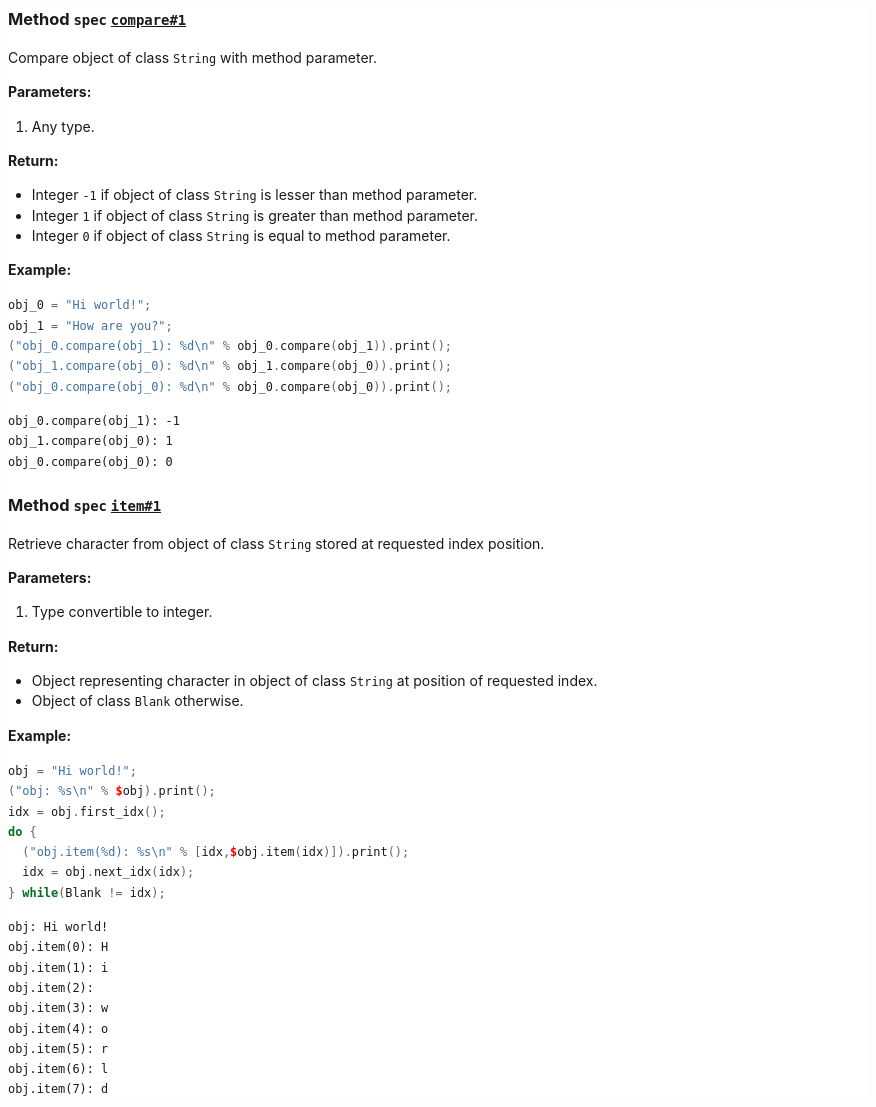 <a name="compare#1" />

### Method `spec` [`compare#1`](https://github.com/izuzanak/uclang/blob/master/uclang/../uclang/mods/base_uclm/source_files/base_module.cc#L5572)

Compare object of class `String` with method parameter.

**Parameters:**

1. Any type.

**Return:**

* Integer `-1` if object of class `String` is lesser than method parameter.
* Integer `1` if object of class `String` is greater than method parameter.
* Integer `0` if object of class `String` is equal to method parameter.

**Example:**

```cpp
obj_0 = "Hi world!";
obj_1 = "How are you?";
("obj_0.compare(obj_1): %d\n" % obj_0.compare(obj_1)).print();
("obj_1.compare(obj_0): %d\n" % obj_1.compare(obj_0)).print();
("obj_0.compare(obj_0): %d\n" % obj_0.compare(obj_0)).print();
```
```
obj_0.compare(obj_1): -1
obj_1.compare(obj_0): 1
obj_0.compare(obj_0): 0
```

<a name="item#1" />

### Method `spec` [`item#1`](https://github.com/izuzanak/uclang/blob/master/uclang/../uclang/mods/base_uclm/source_files/base_module.cc#L5603)

Retrieve character from object of class `String` stored at requested index position.

**Parameters:**

1. Type convertible to integer.

**Return:**

* Object representing character in object of class `String` at position of requested index.
* Object of class `Blank` otherwise.

**Example:**

```cpp
obj = "Hi world!";
("obj: %s\n" % $obj).print();
idx = obj.first_idx();
do {
  ("obj.item(%d): %s\n" % [idx,$obj.item(idx)]).print();
  idx = obj.next_idx(idx);
} while(Blank != idx);
```
```
obj: Hi world!
obj.item(0): H
obj.item(1): i
obj.item(2):  
obj.item(3): w
obj.item(4): o
obj.item(5): r
obj.item(6): l
obj.item(7): d
```